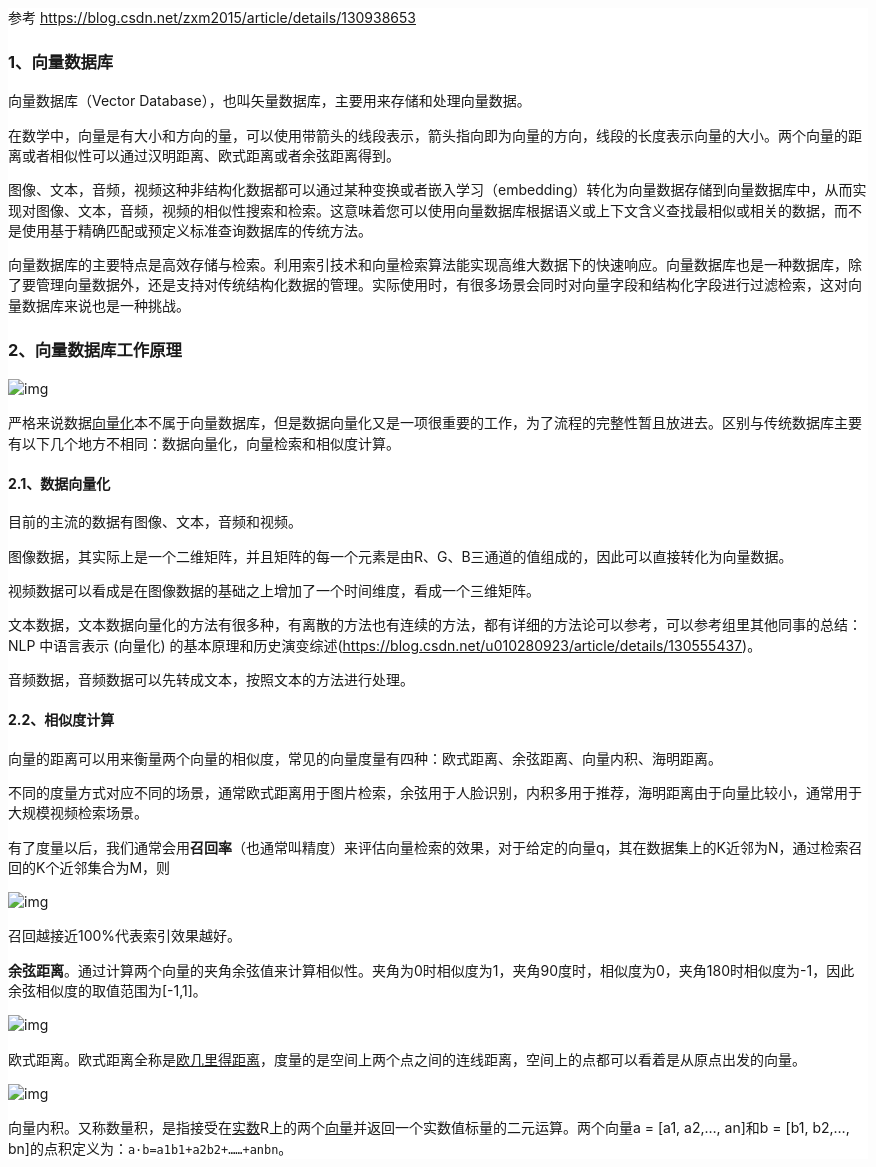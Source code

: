 参考 https://blog.csdn.net/zxm2015/article/details/130938653

### 1、向量数据库

向量数据库（Vector Database），也叫矢量数据库，主要用来存储和处理向量数据。

在数学中，向量是有大小和方向的量，可以使用带箭头的线段表示，箭头指向即为向量的方向，线段的长度表示向量的大小。两个向量的距离或者相似性可以通过汉明距离、欧式距离或者余弦距离得到。

图像、文本，音频，视频这种非结构化数据都可以通过某种变换或者嵌入学习（embedding）转化为向量数据存储到向量数据库中，从而实现对图像、文本，音频，视频的相似性搜索和检索。这意味着您可以使用向量数据库根据语义或上下文含义查找最相似或相关的数据，而不是使用基于精确匹配或预定义标准查询数据库的传统方法。

向量数据库的主要特点是高效存储与检索。利用索引技术和向量检索算法能实现高维大数据下的快速响应。向量数据库也是一种数据库，除了要管理向量数据外，还是支持对传统结构化数据的管理。实际使用时，有很多场景会同时对向量字段和结构化字段进行过滤检索，这对向量数据库来说也是一种挑战。

### 2、向量数据库工作原理

![img](./imgs/34794c1b0b274694966df50a7ebdd63b.png)

严格来说数据[向量化](https://so.csdn.net/so/search?q=向量化&spm=1001.2101.3001.7020)本不属于向量数据库，但是数据向量化又是一项很重要的工作，为了流程的完整性暂且放进去。区别与传统数据库主要有以下几个地方不相同：数据向量化，向量检索和相似度计算。

#### 2.1、数据向量化

目前的主流的数据有图像、文本，音频和视频。

图像数据，其实际上是一个二维矩阵，并且矩阵的每一个元素是由R、G、B三通道的值组成的，因此可以直接转化为向量数据。

视频数据可以看成是在图像数据的基础之上增加了一个时间维度，看成一个三维矩阵。

文本数据，文本数据向量化的方法有很多种，有离散的方法也有连续的方法，都有详细的方法论可以参考，可以参考组里其他同事的总结：NLP 中语言表示 (向量化) 的基本原理和历史演变综述(https://blog.csdn.net/u010280923/article/details/130555437)。

音频数据，音频数据可以先转成文本，按照文本的方法进行处理。

#### 2.2、相似度计算

向量的距离可以用来衡量两个向量的相似度，常见的向量度量有四种：欧式距离、余弦距离、向量内积、海明距离。

不同的度量方式对应不同的场景，通常欧式距离用于图片检索，余弦用于人脸识别，内积多用于推荐，海明距离由于向量比较小，通常用于大规模视频检索场景。

有了度量以后，我们通常会用**召回率**（也通常叫精度）来评估向量检索的效果，对于给定的向量q，其在数据集上的K近邻为N，通过检索召回的K个近邻集合为M，则

![img](./imgs/v2-9d0b71d384e7410f02f965ea58d0f966_720w.webp)

召回越接近100%代表索引效果越好。

**余弦距离**。通过计算两个向量的夹角余弦值来计算相似性。夹角为0时相似度为1，夹角90度时，相似度为0，夹角180时相似度为-1，因此余弦相似度的取值范围为[-1,1]。

![img](./imgs/e69750034ba745ec96068e3d7d7f8eb4.png)

欧式距离。欧式距离全称是[欧几里得距离](https://baike.baidu.com/item/欧几里得距离/2701459?fromModule=lemma_inlink)，度量的是空间上两个点之间的连线距离，空间上的点都可以看着是从原点出发的向量。

![img](./imgs/7342931d9d8046e789b50361f380b080.png)

向量内积。又称数量积，是指接受在[实数](https://baike.baidu.com/item/实数/296419?fromModule=lemma_inlink)R上的两个[向量](https://baike.baidu.com/item/向量/1396519?fromModule=lemma_inlink)并返回一个实数值标量的二元运算。两个向量a = [a1, a2,…, an]和b = [b1, b2,…, bn]的点积定义为：`a·b=a1b1+a2b2+……+anbn`。
